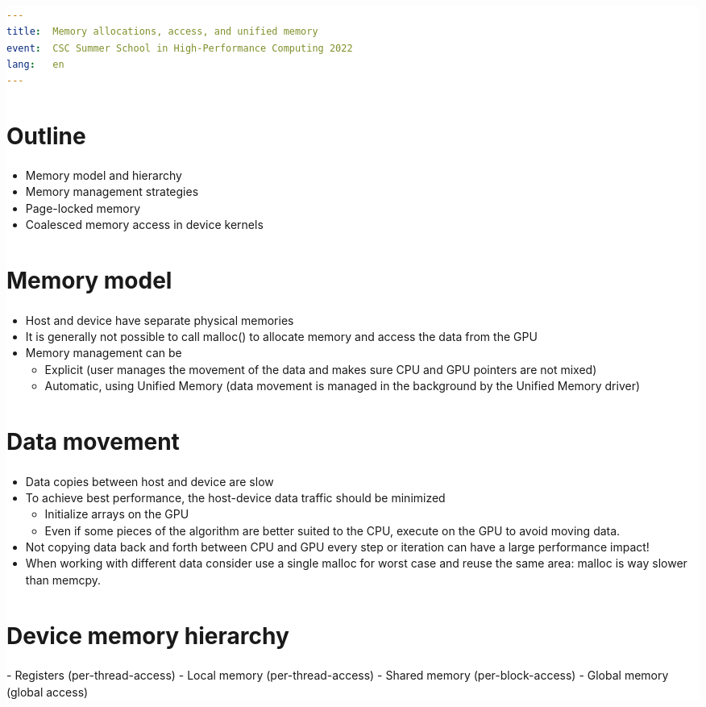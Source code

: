 ```yaml
---
title:  Memory allocations, access, and unified memory
event:  CSC Summer School in High-Performance Computing 2022
lang:   en
---
```



# Outline

* Memory model and hierarchy
* Memory management strategies
* Page-locked memory
* Coalesced memory access in device kernels


# Memory model

* Host and device have separate physical memories
* It is generally not possible to call malloc() to allocate memory and access
  the data from the GPU
* Memory management can be
    * Explicit (user manages the movement of the data and makes sure CPU and
      GPU pointers are not mixed)
    * Automatic, using Unified Memory (data movement is managed in the
      background by the Unified Memory driver)


# Data movement

* Data copies between host and device are slow
* To achieve best performance, the host-device data traffic should be minimized 
    * Initialize arrays on the GPU
    * Even if some pieces of the algorithm are better suited to the CPU, execute on the GPU to avoid moving data.
* Not copying data back and forth between CPU and GPU every step or iteration can have a large performance impact!
* When working with different data consider use a single malloc for worst case and reuse the same area: malloc is way slower than memcpy.


# Device memory hierarchy

<div class="column">
- Registers (per-thread-access)
- Local memory (per-thread-access)
- Shared memory (per-block-access)
- Global memory (global access)
</div>
